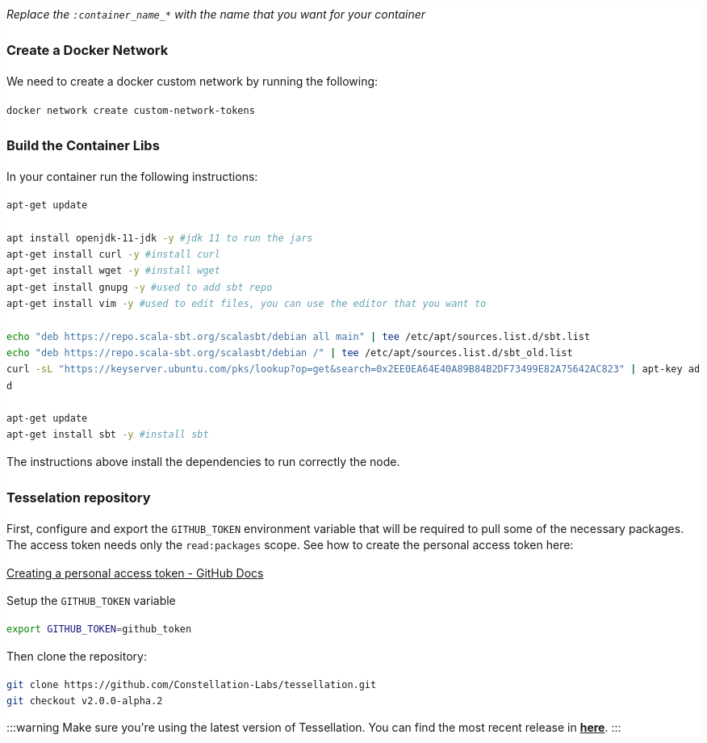 *Replace the `:container_name_*` with the name that you want for your container*

### Create a Docker Network

We need to create a docker custom network by running the following:

```bash
docker network create custom-network-tokens
```


### Build the Container Libs
In your container run the following instructions:

```bash
apt-get update

apt install openjdk-11-jdk -y #jdk 11 to run the jars
apt-get install curl -y #install curl
apt-get install wget -y #install wget
apt-get install gnupg -y #used to add sbt repo
apt-get install vim -y #used to edit files, you can use the editor that you want to

echo "deb https://repo.scala-sbt.org/scalasbt/debian all main" | tee /etc/apt/sources.list.d/sbt.list
echo "deb https://repo.scala-sbt.org/scalasbt/debian /" | tee /etc/apt/sources.list.d/sbt_old.list
curl -sL "https://keyserver.ubuntu.com/pks/lookup?op=get&search=0x2EE0EA64E40A89B84B2DF73499E82A75642AC823" | apt-key add

apt-get update
apt-get install sbt -y #install sbt
```

The instructions above install the dependencies to run correctly the node.

### Tesselation repository
First, configure and export the `GITHUB_TOKEN` environment variable that will be required to pull some of the necessary packages. The access token needs only the `read:packages` scope. See how to create the personal access token here:

[Creating a personal access token - GitHub Docs](https://docs.github.com/en/authentication/keeping-your-account-and-data-secure/creating-a-personal-access-token)


Setup the `GITHUB_TOKEN` variable
```bash
export GITHUB_TOKEN=github_token
```

Then clone the repository:
```bash
git clone https://github.com/Constellation-Labs/tessellation.git
git checkout v2.0.0-alpha.2
```

:::warning 
Make sure you're using the latest version of Tessellation. You can find the most recent release in [**here**](https://github.com/Constellation-Labs/tessellation/releases).
:::
